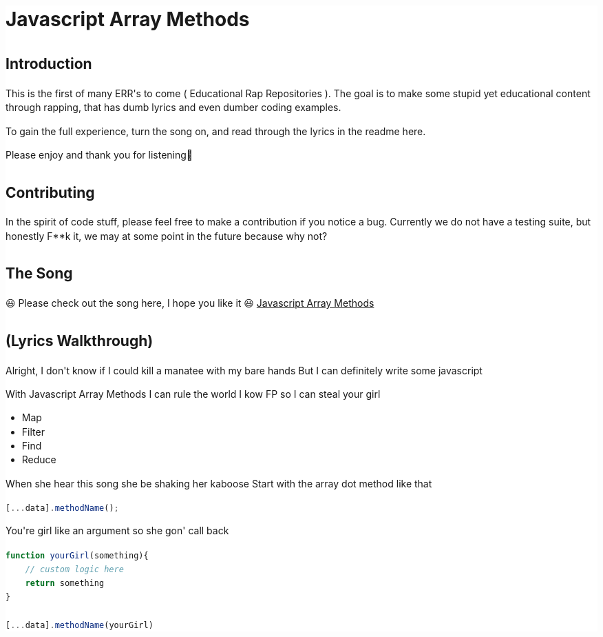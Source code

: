 # Javascript Array Methods

## Introduction

This is the first of many ERR's to come ( Educational Rap Repositories ). The goal is to make some stupid yet educational content through rapping, that has dumb lyrics and even dumber coding examples. 

To gain the full experience, turn the song on, and read through the lyrics in the readme here. 

Please enjoy and thank you for listening🎉

## Contributing

In the spirit of code stuff, please feel free to make a contribution if you notice a bug. Currently we do not have a testing suite, but honestly F**k it, we may at some point in the future because why not?

## The Song

😃 Please check out the song here, I hope you like it 😃
[Javascript Array Methods](https://soundcloud.com/higgzmadethebeatt/javascript-array-methods)

## (Lyrics Walkthrough)

Alright, I don't know if I could kill a manatee with my bare hands
But I can definitely write some javascript

With Javascript Array Methods I can rule the world
I kow FP so I can steal your girl

- Map
- Filter 
- Find 
- Reduce

When she hear this song she be shaking her kaboose
Start with the array  dot method like that

```ts
[...data].methodName();
```

You're girl like an argument so she gon' call back
```js
function yourGirl(something){
    // custom logic here
    return something
}

[...data].methodName(yourGirl)
```
